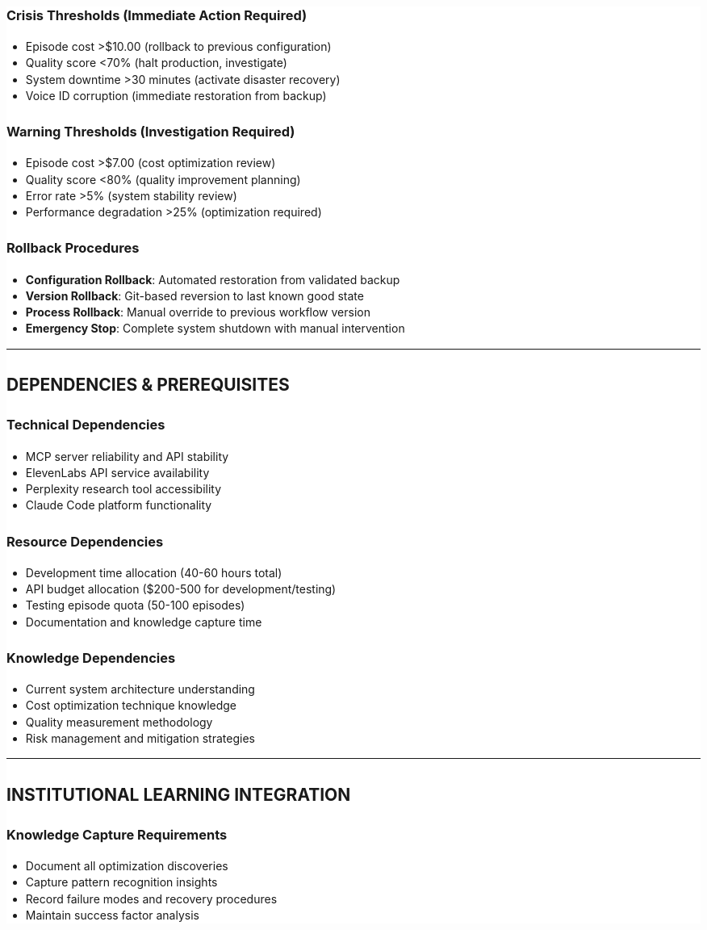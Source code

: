 ### **Crisis Thresholds** (Immediate Action Required)
- Episode cost >$10.00 (rollback to previous configuration)
- Quality score <70% (halt production, investigate)
- System downtime >30 minutes (activate disaster recovery)
- Voice ID corruption (immediate restoration from backup)

### **Warning Thresholds** (Investigation Required)
- Episode cost >$7.00 (cost optimization review)
- Quality score <80% (quality improvement planning)
- Error rate >5% (system stability review)
- Performance degradation >25% (optimization required)

### **Rollback Procedures**
- **Configuration Rollback**: Automated restoration from validated backup
- **Version Rollback**: Git-based reversion to last known good state
- **Process Rollback**: Manual override to previous workflow version
- **Emergency Stop**: Complete system shutdown with manual intervention

---

## DEPENDENCIES & PREREQUISITES

### **Technical Dependencies**
- MCP server reliability and API stability
- ElevenLabs API service availability
- Perplexity research tool accessibility
- Claude Code platform functionality

### **Resource Dependencies**  
- Development time allocation (40-60 hours total)
- API budget allocation ($200-500 for development/testing)
- Testing episode quota (50-100 episodes)
- Documentation and knowledge capture time

### **Knowledge Dependencies**
- Current system architecture understanding
- Cost optimization technique knowledge
- Quality measurement methodology
- Risk management and mitigation strategies

---

## INSTITUTIONAL LEARNING INTEGRATION

### **Knowledge Capture Requirements**
- Document all optimization discoveries
- Capture pattern recognition insights
- Record failure modes and recovery procedures
- Maintain success factor analysis

